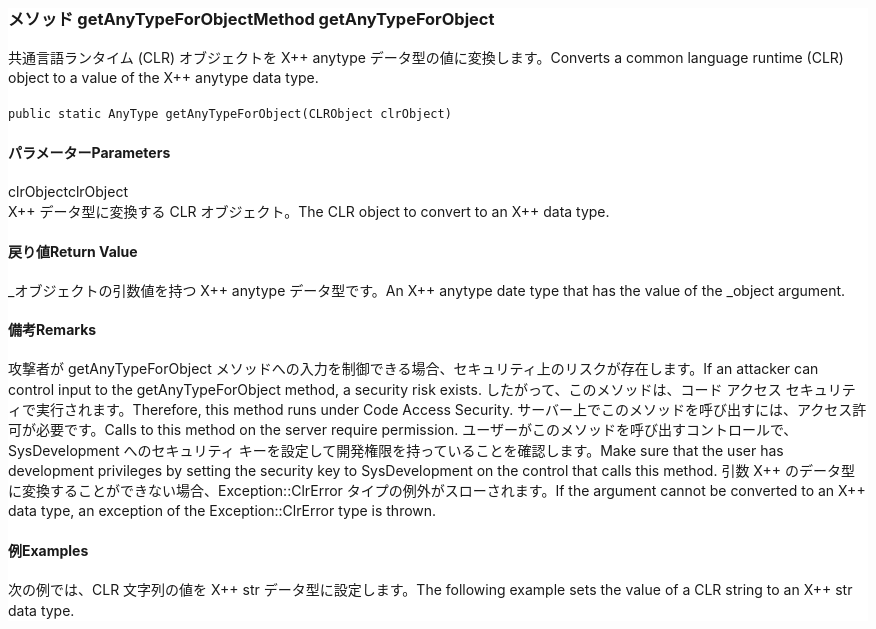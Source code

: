 ### <a name="method-getanytypeforobject"></a><span data-ttu-id="e8a62-322">メソッド getAnyTypeForObject</span><span class="sxs-lookup"><span data-stu-id="e8a62-322">Method getAnyTypeForObject</span></span>

<span data-ttu-id="e8a62-323">共通言語ランタイム (CLR) オブジェクトを X++ anytype データ型の値に変換します。</span><span class="sxs-lookup"><span data-stu-id="e8a62-323">Converts a common language runtime (CLR) object to a value of the X++ anytype data type.</span></span>

    public static AnyType getAnyTypeForObject(CLRObject clrObject)

#### <a name="parameters"></a><span data-ttu-id="e8a62-324">パラメーター</span><span class="sxs-lookup"><span data-stu-id="e8a62-324">Parameters</span></span>

<span data-ttu-id="e8a62-325">clrObject</span><span class="sxs-lookup"><span data-stu-id="e8a62-325">clrObject</span></span>  
<span data-ttu-id="e8a62-326">X++ データ型に変換する CLR オブジェクト。</span><span class="sxs-lookup"><span data-stu-id="e8a62-326">The CLR object to convert to an X++ data type.</span></span>

#### <a name="return-value"></a><span data-ttu-id="e8a62-327">戻り値</span><span class="sxs-lookup"><span data-stu-id="e8a62-327">Return Value</span></span>

<span data-ttu-id="e8a62-328">\_オブジェクトの引数値を持つ X++ anytype データ型です。</span><span class="sxs-lookup"><span data-stu-id="e8a62-328">An X++ anytype date type that has the value of the \_object argument.</span></span>

#### <a name="remarks"></a><span data-ttu-id="e8a62-329">備考</span><span class="sxs-lookup"><span data-stu-id="e8a62-329">Remarks</span></span>

<span data-ttu-id="e8a62-330">攻撃者が getAnyTypeForObject メソッドへの入力を制御できる場合、セキュリティ上のリスクが存在します。</span><span class="sxs-lookup"><span data-stu-id="e8a62-330">If an attacker can control input to the getAnyTypeForObject method, a security risk exists.</span></span> <span data-ttu-id="e8a62-331">したがって、このメソッドは、コード アクセス セキュリティで実行されます。</span><span class="sxs-lookup"><span data-stu-id="e8a62-331">Therefore, this method runs under Code Access Security.</span></span> <span data-ttu-id="e8a62-332">サーバー上でこのメソッドを呼び出すには、アクセス許可が必要です。</span><span class="sxs-lookup"><span data-stu-id="e8a62-332">Calls to this method on the server require permission.</span></span> <span data-ttu-id="e8a62-333">ユーザーがこのメソッドを呼び出すコントロールで、SysDevelopment へのセキュリティ キーを設定して開発権限を持っていることを確認します。</span><span class="sxs-lookup"><span data-stu-id="e8a62-333">Make sure that the user has development privileges by setting the security key to SysDevelopment on the control that calls this method.</span></span> <span data-ttu-id="e8a62-334">引数 X++ のデータ型に変換することができない場合、Exception::ClrError タイプの例外がスローされます。</span><span class="sxs-lookup"><span data-stu-id="e8a62-334">If the argument cannot be converted to an X++ data type, an exception of the Exception::ClrError type is thrown.</span></span>

#### <a name="examples"></a><span data-ttu-id="e8a62-335">例</span><span class="sxs-lookup"><span data-stu-id="e8a62-335">Examples</span></span>

<span data-ttu-id="e8a62-336">次の例では、CLR 文字列の値を X++ str データ型に設定します。</span><span class="sxs-lookup"><span data-stu-id="e8a62-336">The following example sets the value of a CLR string to an X++ str data type.</span></span>
